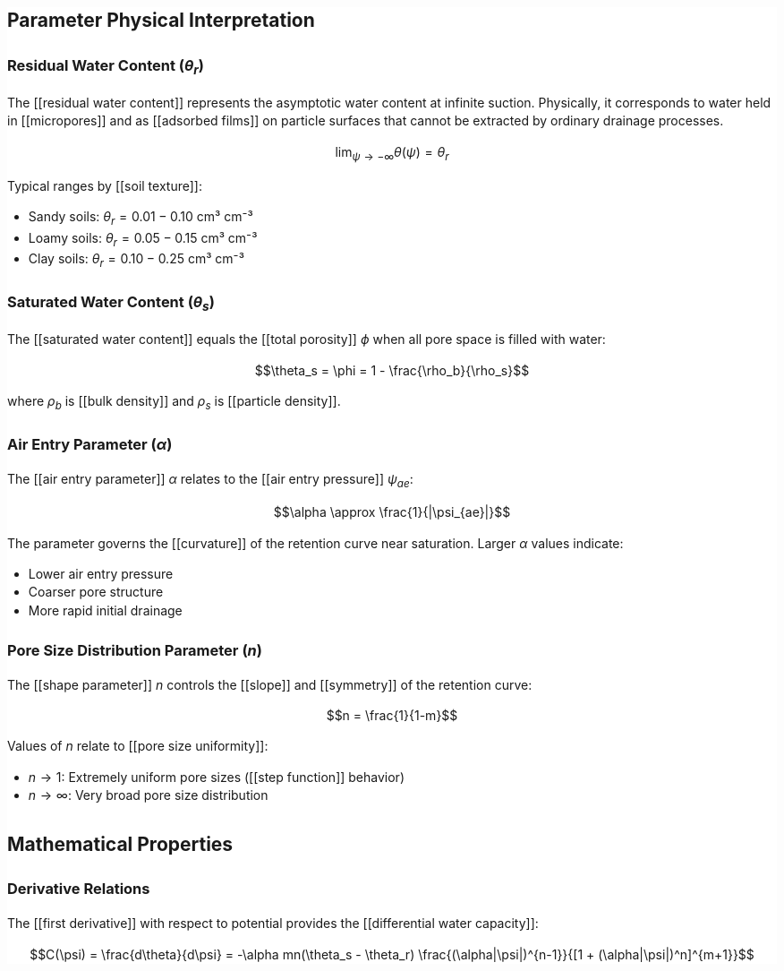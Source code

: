 ## Parameter Physical Interpretation

### Residual Water Content ($\theta_r$)

The [[residual water content]] represents the asymptotic water content at infinite suction. Physically, it corresponds to water held in [[micropores]] and as [[adsorbed films]] on particle surfaces that cannot be extracted by ordinary drainage processes.

$$\lim_{\psi \to -\infty} \theta(\psi) = \theta_r$$

Typical ranges by [[soil texture]]:
- Sandy soils: $\theta_r = 0.01-0.10$ cm³ cm⁻³
- Loamy soils: $\theta_r = 0.05-0.15$ cm³ cm⁻³  
- Clay soils: $\theta_r = 0.10-0.25$ cm³ cm⁻³

### Saturated Water Content ($\theta_s$)

The [[saturated water content]] equals the [[total porosity]] $\phi$ when all pore space is filled with water:

$$\theta_s = \phi = 1 - \frac{\rho_b}{\rho_s}$$

where $\rho_b$ is [[bulk density]] and $\rho_s$ is [[particle density]].

### Air Entry Parameter ($\alpha$)

The [[air entry parameter]] $\alpha$ relates to the [[air entry pressure]] $\psi_{ae}$:

$$\alpha \approx \frac{1}{|\psi_{ae}|}$$

The parameter governs the [[curvature]] of the retention curve near saturation. Larger $\alpha$ values indicate:
- Lower air entry pressure
- Coarser pore structure
- More rapid initial drainage

### Pore Size Distribution Parameter ($n$)

The [[shape parameter]] $n$ controls the [[slope]] and [[symmetry]] of the retention curve:

$$n = \frac{1}{1-m}$$

Values of $n$ relate to [[pore size uniformity]]:
- $n \to 1$: Extremely uniform pore sizes ([[step function]] behavior)
- $n \to \infty$: Very broad pore size distribution

## Mathematical Properties

### Derivative Relations

The [[first derivative]] with respect to potential provides the [[differential water capacity]]:

$$C(\psi) = \frac{d\theta}{d\psi} = -\alpha mn(\theta_s - \theta_r) \frac{(\alpha|\psi|)^{n-1}}{[1 + (\alpha|\psi|)^n]^{m+1}}$$
